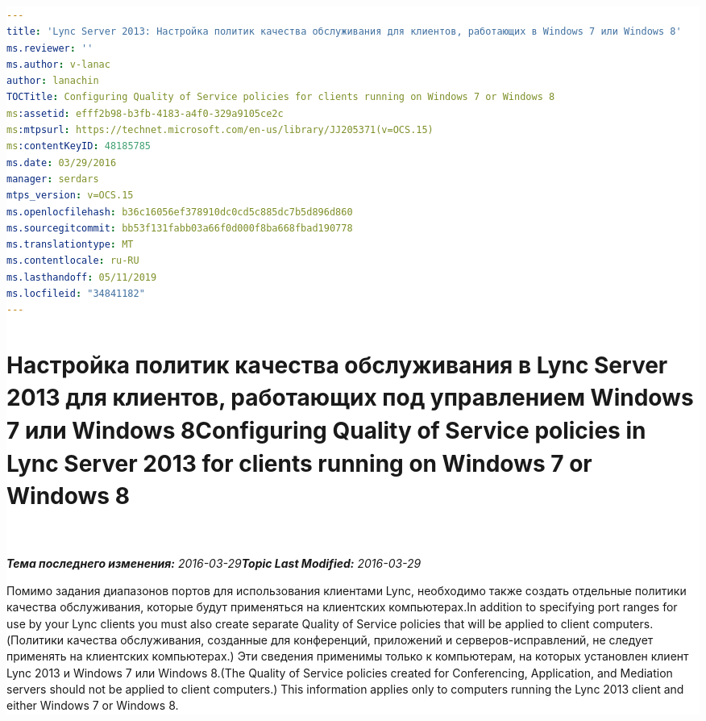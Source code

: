 ```yaml
---
title: 'Lync Server 2013: Настройка политик качества обслуживания для клиентов, работающих в Windows 7 или Windows 8'
ms.reviewer: ''
ms.author: v-lanac
author: lanachin
TOCTitle: Configuring Quality of Service policies for clients running on Windows 7 or Windows 8
ms:assetid: efff2b98-b3fb-4183-a4f0-329a9105ce2c
ms:mtpsurl: https://technet.microsoft.com/en-us/library/JJ205371(v=OCS.15)
ms:contentKeyID: 48185785
ms.date: 03/29/2016
manager: serdars
mtps_version: v=OCS.15
ms.openlocfilehash: b36c16056ef378910dc0cd5c885dc7b5d896d860
ms.sourcegitcommit: bb53f131fabb03a66f0d000f8ba668fbad190778
ms.translationtype: MT
ms.contentlocale: ru-RU
ms.lasthandoff: 05/11/2019
ms.locfileid: "34841182"
---
```

<div data-xmlns="http://www.w3.org/1999/xhtml">

<div class="topic" data-xmlns="http://www.w3.org/1999/xhtml" data-msxsl="urn:schemas-microsoft-com:xslt" data-cs="http://msdn.microsoft.com/en-us/">

<div data-asp="http://msdn2.microsoft.com/asp">

# <a name="configuring-quality-of-service-policies-in-lync-server-2013-for-clients-running-on-windows-7-or-windows-8"></a><span data-ttu-id="5aac1-102">Настройка политик качества обслуживания в Lync Server 2013 для клиентов, работающих под управлением Windows 7 или Windows 8</span><span class="sxs-lookup"><span data-stu-id="5aac1-102">Configuring Quality of Service policies in Lync Server 2013 for clients running on Windows 7 or Windows 8</span></span>

</div>

<div id="mainSection">

<div id="mainBody">

<span> </span>

<span data-ttu-id="5aac1-103">_**Тема последнего изменения:** 2016-03-29_</span><span class="sxs-lookup"><span data-stu-id="5aac1-103">_**Topic Last Modified:** 2016-03-29_</span></span>

<span data-ttu-id="5aac1-104">Помимо задания диапазонов портов для использования клиентами Lync, необходимо также создать отдельные политики качества обслуживания, которые будут применяться на клиентских компьютерах.</span><span class="sxs-lookup"><span data-stu-id="5aac1-104">In addition to specifying port ranges for use by your Lync clients you must also create separate Quality of Service policies that will be applied to client computers.</span></span> <span data-ttu-id="5aac1-105">(Политики качества обслуживания, созданные для конференций, приложений и серверов-исправлений, не следует применять на клиентских компьютерах.) Эти сведения применимы только к компьютерам, на которых установлен клиент Lync 2013 и Windows 7 или Windows 8.</span><span class="sxs-lookup"><span data-stu-id="5aac1-105">(The Quality of Service policies created for Conferencing, Application, and Mediation servers should not be applied to client computers.) This information applies only to computers running the Lync 2013 client and either Windows 7 or Windows 8.</span></span>
